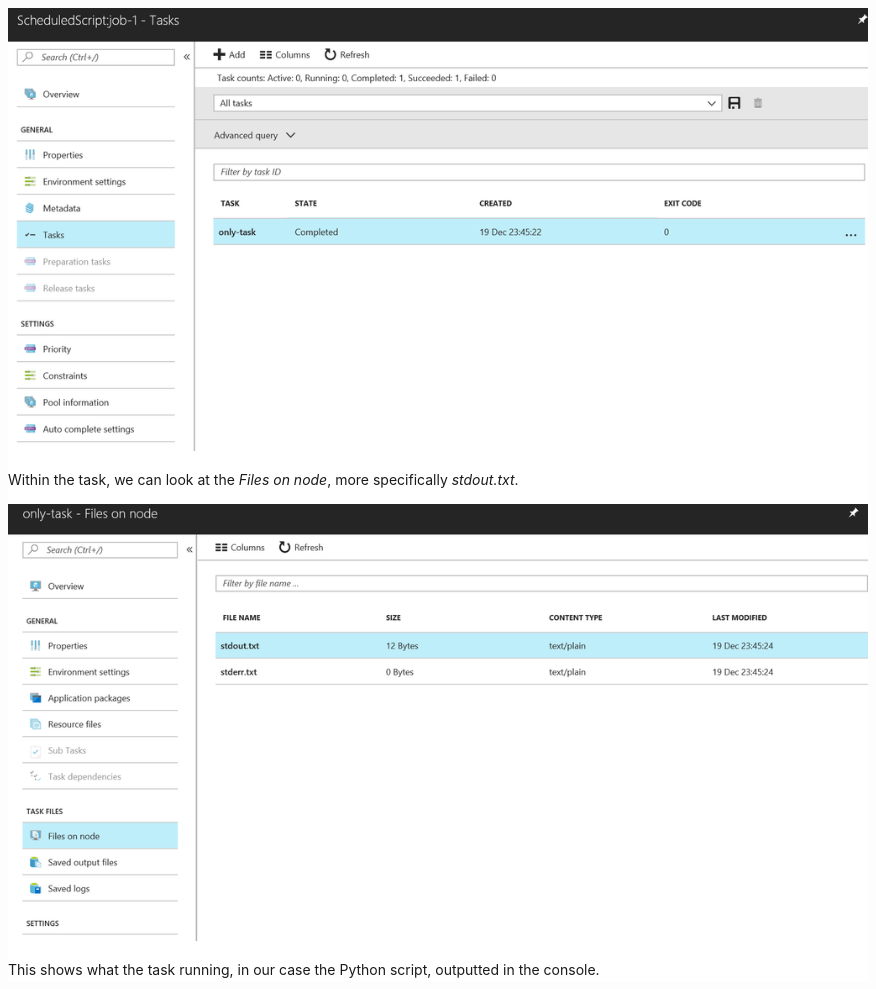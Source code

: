 <a href="/assets/posts/2017/4/recurrent-serverless-batch-job-with-azure-batch/image14.png"><img style="border:0 currentcolor;display:inline;background-image:none;" title="image" src="/assets/posts/2017/4/recurrent-serverless-batch-job-with-azure-batch/image_thumb14.png" alt="image" border="0" /></a>

Within the task, we can look at the <em>Files on node</em>, more specifically <em>stdout.txt</em>.

<a href="/assets/posts/2017/4/recurrent-serverless-batch-job-with-azure-batch/image15.png"><img style="border:0 currentcolor;display:inline;background-image:none;" title="image" src="/assets/posts/2017/4/recurrent-serverless-batch-job-with-azure-batch/image_thumb15.png" alt="image" border="0" /></a>

This shows what the task running, in our case the Python script, outputted in the console.

